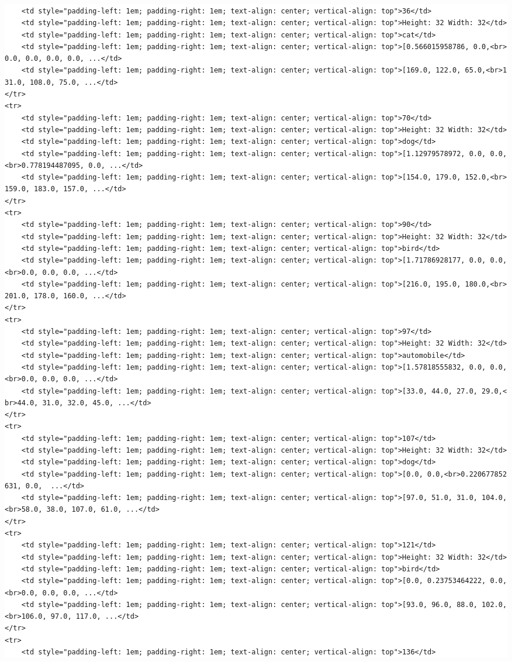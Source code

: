         <td style="padding-left: 1em; padding-right: 1em; text-align: center; vertical-align: top">36</td>
        <td style="padding-left: 1em; padding-right: 1em; text-align: center; vertical-align: top">Height: 32 Width: 32</td>
        <td style="padding-left: 1em; padding-right: 1em; text-align: center; vertical-align: top">cat</td>
        <td style="padding-left: 1em; padding-right: 1em; text-align: center; vertical-align: top">[0.566015958786, 0.0,<br>0.0, 0.0, 0.0, 0.0, ...</td>
        <td style="padding-left: 1em; padding-right: 1em; text-align: center; vertical-align: top">[169.0, 122.0, 65.0,<br>131.0, 108.0, 75.0, ...</td>
    </tr>
    <tr>
        <td style="padding-left: 1em; padding-right: 1em; text-align: center; vertical-align: top">70</td>
        <td style="padding-left: 1em; padding-right: 1em; text-align: center; vertical-align: top">Height: 32 Width: 32</td>
        <td style="padding-left: 1em; padding-right: 1em; text-align: center; vertical-align: top">dog</td>
        <td style="padding-left: 1em; padding-right: 1em; text-align: center; vertical-align: top">[1.12979578972, 0.0, 0.0,<br>0.778194487095, 0.0, ...</td>
        <td style="padding-left: 1em; padding-right: 1em; text-align: center; vertical-align: top">[154.0, 179.0, 152.0,<br>159.0, 183.0, 157.0, ...</td>
    </tr>
    <tr>
        <td style="padding-left: 1em; padding-right: 1em; text-align: center; vertical-align: top">90</td>
        <td style="padding-left: 1em; padding-right: 1em; text-align: center; vertical-align: top">Height: 32 Width: 32</td>
        <td style="padding-left: 1em; padding-right: 1em; text-align: center; vertical-align: top">bird</td>
        <td style="padding-left: 1em; padding-right: 1em; text-align: center; vertical-align: top">[1.71786928177, 0.0, 0.0,<br>0.0, 0.0, 0.0, ...</td>
        <td style="padding-left: 1em; padding-right: 1em; text-align: center; vertical-align: top">[216.0, 195.0, 180.0,<br>201.0, 178.0, 160.0, ...</td>
    </tr>
    <tr>
        <td style="padding-left: 1em; padding-right: 1em; text-align: center; vertical-align: top">97</td>
        <td style="padding-left: 1em; padding-right: 1em; text-align: center; vertical-align: top">Height: 32 Width: 32</td>
        <td style="padding-left: 1em; padding-right: 1em; text-align: center; vertical-align: top">automobile</td>
        <td style="padding-left: 1em; padding-right: 1em; text-align: center; vertical-align: top">[1.57818555832, 0.0, 0.0,<br>0.0, 0.0, 0.0, ...</td>
        <td style="padding-left: 1em; padding-right: 1em; text-align: center; vertical-align: top">[33.0, 44.0, 27.0, 29.0,<br>44.0, 31.0, 32.0, 45.0, ...</td>
    </tr>
    <tr>
        <td style="padding-left: 1em; padding-right: 1em; text-align: center; vertical-align: top">107</td>
        <td style="padding-left: 1em; padding-right: 1em; text-align: center; vertical-align: top">Height: 32 Width: 32</td>
        <td style="padding-left: 1em; padding-right: 1em; text-align: center; vertical-align: top">dog</td>
        <td style="padding-left: 1em; padding-right: 1em; text-align: center; vertical-align: top">[0.0, 0.0,<br>0.220677852631, 0.0,  ...</td>
        <td style="padding-left: 1em; padding-right: 1em; text-align: center; vertical-align: top">[97.0, 51.0, 31.0, 104.0,<br>58.0, 38.0, 107.0, 61.0, ...</td>
    </tr>
    <tr>
        <td style="padding-left: 1em; padding-right: 1em; text-align: center; vertical-align: top">121</td>
        <td style="padding-left: 1em; padding-right: 1em; text-align: center; vertical-align: top">Height: 32 Width: 32</td>
        <td style="padding-left: 1em; padding-right: 1em; text-align: center; vertical-align: top">bird</td>
        <td style="padding-left: 1em; padding-right: 1em; text-align: center; vertical-align: top">[0.0, 0.23753464222, 0.0,<br>0.0, 0.0, 0.0, ...</td>
        <td style="padding-left: 1em; padding-right: 1em; text-align: center; vertical-align: top">[93.0, 96.0, 88.0, 102.0,<br>106.0, 97.0, 117.0, ...</td>
    </tr>
    <tr>
        <td style="padding-left: 1em; padding-right: 1em; text-align: center; vertical-align: top">136</td>